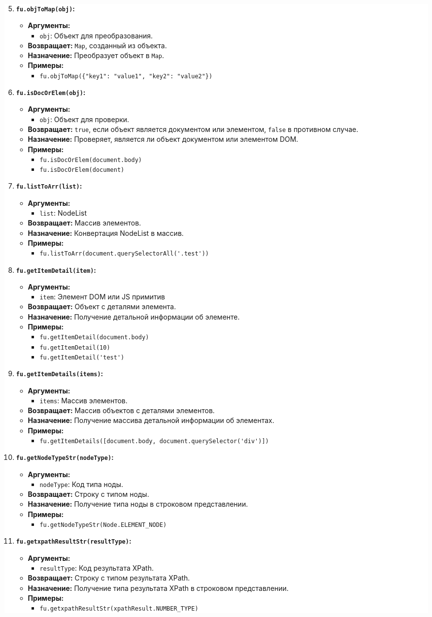 5.  **`fu.objToMap(obj)`:**
    -   **Аргументы:**
        -   `obj`: Объект для преобразования.
    -   **Возвращает:** `Map`, созданный из объекта.
    -   **Назначение:** Преобразует объект в `Map`.
    -   **Примеры:**
        -   `fu.objToMap({"key1": "value1", "key2": "value2"})`

6.  **`fu.isDocOrElem(obj)`:**
    -   **Аргументы:**
        -   `obj`: Объект для проверки.
    -   **Возвращает:** `true`, если объект является документом или элементом, `false` в противном случае.
    -   **Назначение:** Проверяет, является ли объект документом или элементом DOM.
    -   **Примеры:**
        -   `fu.isDocOrElem(document.body)`
        -   `fu.isDocOrElem(document)`

7.  **`fu.listToArr(list)`:**
    -   **Аргументы:**
        -   `list`: NodeList
    -   **Возвращает:** Массив элементов.
    -   **Назначение:** Конвертация NodeList в массив.
    -   **Примеры:**
        -   `fu.listToArr(document.querySelectorAll('.test'))`

8.  **`fu.getItemDetail(item)`:**
    -   **Аргументы:**
        -   `item`: Элемент DOM или JS примитив
    -   **Возвращает:** Объект с деталями элемента.
    -   **Назначение:** Получение детальной информации об элементе.
    -   **Примеры:**
        -   `fu.getItemDetail(document.body)`
        -   `fu.getItemDetail(10)`
        -   `fu.getItemDetail('test')`

9. **`fu.getItemDetails(items)`:**
    - **Аргументы:**
        - `items`: Массив элементов.
    - **Возвращает:** Массив объектов с деталями элементов.
    - **Назначение:** Получение массива детальной информации об элементах.
    - **Примеры:**
      - `fu.getItemDetails([document.body, document.querySelector('div')])`

10. **`fu.getNodeTypeStr(nodeType)`:**
    - **Аргументы:**
      - `nodeType`: Код типа ноды.
    - **Возвращает:** Строку с типом ноды.
    - **Назначение:** Получение типа ноды в строковом представлении.
    - **Примеры:**
      - `fu.getNodeTypeStr(Node.ELEMENT_NODE)`

11. **`fu.getxpathResultStr(resultType)`:**
    - **Аргументы:**
        - `resultType`: Код результата XPath.
    - **Возвращает:** Строку с типом результата XPath.
    - **Назначение:** Получение типа результата XPath в строковом представлении.
    - **Примеры:**
        - `fu.getxpathResultStr(xpathResult.NUMBER_TYPE)`
